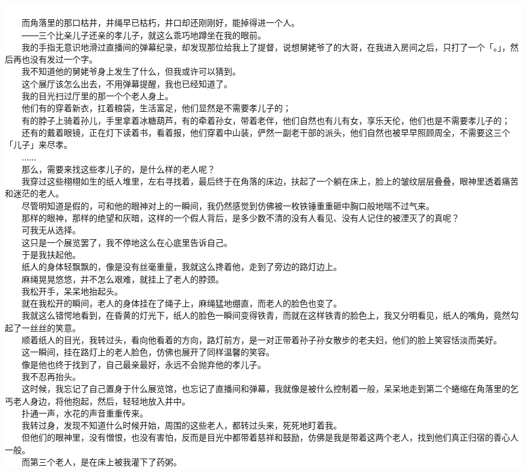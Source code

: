 <br>   
&emsp;&emsp;而角落里的那口枯井，井绳早已枯朽，井口却还刚刚好，能掉得进一个人。  
<br>   
&emsp;&emsp;——三个比亲儿子还亲的孝儿子，就这么乖巧地蹲坐在我的眼前。  
<br>   
&emsp;&emsp;我的手指无意识地滑过直播间的弹幕纪录，却发现那位给我上了提督，说想舅姥爷了的大哥，在我进入房间之后，只打了一个「。」，然后再也没有发过一个字。  
<br>   
&emsp;&emsp;我不知道他的舅姥爷身上发生了什么，但我或许可以猜到。  
<br>   
&emsp;&emsp;这个展厅该怎么出去，不用弹幕提醒，我也已经知道了。  
<br>   
&emsp;&emsp;我的目光扫过厅里的那一个个老人身上。  
<br>   
&emsp;&emsp;他们有的穿着新衣，扛着粮袋，生活富足，他们显然是不需要孝儿子的；  
<br>   
&emsp;&emsp;有的脖子上骑着孙儿，手里拿着冰糖葫芦，有的牵着孙女，带着老伴，他们自然也有儿有女，享乐天伦，他们也是不需要孝儿子的；  
<br>   
&emsp;&emsp;还有的戴着眼镜，正在灯下读着书，看着报，他们穿着中山装，俨然一副老干部的派头，他们自然也被早早照顾周全，不需要这三个「儿子」来尽孝。  
<br>   
&emsp;&emsp;……  
<br>   
&emsp;&emsp;那么，需要来找这些孝儿子的，是什么样的老人呢？  
<br>   
&emsp;&emsp;我穿过这些栩栩如生的纸人堆里，左右寻找着，最后终于在角落的床边，扶起了一个躺在床上，脸上的皱纹层层叠叠，眼神里透着痛苦和迷茫的老人。  
<br>   
&emsp;&emsp;尽管明知道是假的，可和他的眼神对上的一瞬间，我仍然感觉到仿佛被一枚铁锤重重砸中胸口般地喘不过气来。  
<br>   
&emsp;&emsp;那样的眼神，那样的绝望和灰暗，这样的一个假人背后，是多少数不清的没有人看见、没有人记住的被湮灭了的真呢？  
<br>   
&emsp;&emsp;可我无从选择。  
<br>   
&emsp;&emsp;这只是一个展览罢了，我不停地这么在心底里告诉自己。  
<br>   
&emsp;&emsp;于是我扶起他。  
<br>   
&emsp;&emsp;纸人的身体轻飘飘的，像是没有丝毫重量，我就这么搀着他，走到了旁边的路灯边上。  
<br>   
&emsp;&emsp;麻绳晃晃悠悠，并不怎么艰难，就挂上了老人的脖颈。  
<br>   
&emsp;&emsp;我松开手，呆呆地抬起头。  
<br>   
&emsp;&emsp;就在我松开的瞬间，老人的身体挂在了绳子上，麻绳猛地绷直，而老人的脸色也变了。  
<br>   
&emsp;&emsp;我就这么错愕地看到，在昏黄的灯光下，纸人的脸色一瞬间变得铁青，而就在这样铁青的脸色上，我又分明看见，纸人的嘴角，竟然勾起了一丝丝的笑意。  
<br>   
&emsp;&emsp;顺着纸人的目光，我转过头，看向他看着的方向，路灯前方，是一对正带着孙子孙女散步的老夫妇，他们的脸上笑容恬淡而美好。  
<br>   
&emsp;&emsp;这一瞬间，挂在路灯上的老人脸色，仿佛也展开了同样温馨的笑容。  
<br>   
&emsp;&emsp;像是他也终于找到了，自己最亲最好，永远不会抛弃他的孝儿子。  
<br>   
&emsp;&emsp;我不忍再抬头。  
<br>   
&emsp;&emsp;这时候，我忘记了自己置身于什么展览馆，也忘记了直播间和弹幕，我就像是被什么控制着一般，呆呆地走到第二个蜷缩在角落里的乞丐老人身边，将他抱起，然后，轻轻地放入井中。  
<br>   
&emsp;&emsp;扑通一声，水花的声音重重传来。  
<br>   
&emsp;&emsp;我转过身，发现不知道什么时候开始，周围的这些老人，都转过头来，死死地盯着我。  
<br>   
&emsp;&emsp;但他们的眼神里，没有憎恨，也没有害怕，反而是目光中都带着慈祥和鼓励，仿佛是我是带着这两个老人，找到他们真正归宿的善心人一般。  
<br>   
&emsp;&emsp;而第三个老人，是在床上被我灌下了药粥。  
<br>   